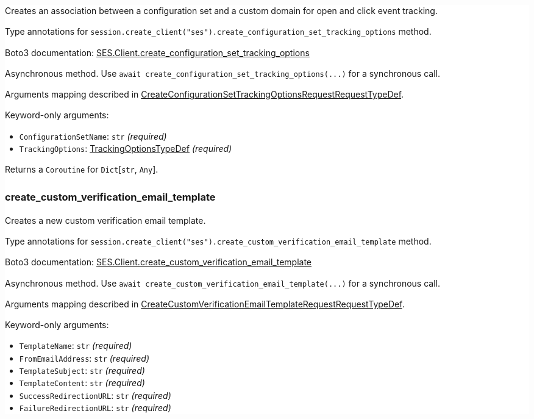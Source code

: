 Creates an association between a configuration set and a custom domain for open
and click event tracking.

Type annotations for
`session.create_client("ses").create_configuration_set_tracking_options`
method.

Boto3 documentation:
[SES.Client.create_configuration_set_tracking_options](https://boto3.amazonaws.com/v1/documentation/api/latest/reference/services/ses.html#SES.Client.create_configuration_set_tracking_options)

Asynchronous method. Use `await create_configuration_set_tracking_options(...)`
for a synchronous call.

Arguments mapping described in
[CreateConfigurationSetTrackingOptionsRequestRequestTypeDef](./type_defs.md#createconfigurationsettrackingoptionsrequestrequesttypedef).

Keyword-only arguments:

- `ConfigurationSetName`: `str` *(required)*
- `TrackingOptions`:
  [TrackingOptionsTypeDef](./type_defs.md#trackingoptionstypedef) *(required)*

Returns a `Coroutine` for `Dict`\[`str`, `Any`\].

<a id="create\_custom\_verification\_email\_template"></a>

### create_custom_verification_email_template

Creates a new custom verification email template.

Type annotations for
`session.create_client("ses").create_custom_verification_email_template`
method.

Boto3 documentation:
[SES.Client.create_custom_verification_email_template](https://boto3.amazonaws.com/v1/documentation/api/latest/reference/services/ses.html#SES.Client.create_custom_verification_email_template)

Asynchronous method. Use `await create_custom_verification_email_template(...)`
for a synchronous call.

Arguments mapping described in
[CreateCustomVerificationEmailTemplateRequestRequestTypeDef](./type_defs.md#createcustomverificationemailtemplaterequestrequesttypedef).

Keyword-only arguments:

- `TemplateName`: `str` *(required)*
- `FromEmailAddress`: `str` *(required)*
- `TemplateSubject`: `str` *(required)*
- `TemplateContent`: `str` *(required)*
- `SuccessRedirectionURL`: `str` *(required)*
- `FailureRedirectionURL`: `str` *(required)*

<a id="create\_receipt\_filter"></a>
